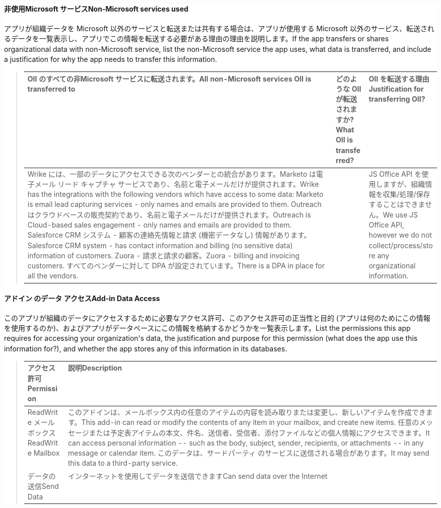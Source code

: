 #### <a name="non-microsoft-services-used"></a><span data-ttu-id="24b2d-140">非使用Microsoft サービス</span><span class="sxs-lookup"><span data-stu-id="24b2d-140">Non-Microsoft services used</span></span>

<span data-ttu-id="24b2d-141">アプリが組織データを Microsoft 以外のサービスと転送または共有する場合は、アプリが使用する Microsoft 以外のサービス、転送されるデータを一覧表示し、アプリでこの情報を転送する必要がある理由の理由を説明します。</span><span class="sxs-lookup"><span data-stu-id="24b2d-141">If the app transfers or shares organizational data with non-Microsoft service, list the non-Microsoft service the app uses, what data is transferred, and include a justification for why the app needs to transfer this information.</span></span>

>| <span data-ttu-id="24b2d-142">**OII のすべての非Microsoft サービスに転送されます。**</span><span class="sxs-lookup"><span data-stu-id="24b2d-142">**All non-Microsoft services OII is transferred to**</span></span> |  <span data-ttu-id="24b2d-143">**どのような OII が転送されますか?**</span><span class="sxs-lookup"><span data-stu-id="24b2d-143">**What OII is transferred?**</span></span> | <span data-ttu-id="24b2d-144">**OII を転送する理由**</span><span class="sxs-lookup"><span data-stu-id="24b2d-144">**Justification for transferring OII?**</span></span> |
>|:-------------------|:--------------------------|:--------------------------|
>| <span data-ttu-id="24b2d-145">Wrike には、一部のデータにアクセスできる次のベンダーとの統合があります。Marketo は電子メール リード キャプチャ サービスであり、名前と電子メールだけが提供されます。</span><span class="sxs-lookup"><span data-stu-id="24b2d-145">Wrike has the integrations with the following vendors which have access to some data: Marketo is email lead capturing services - only names and emails are provided to them.</span></span> <span data-ttu-id="24b2d-146">Outreach はクラウドベースの販売契約であり、名前と電子メールだけが提供されます。</span><span class="sxs-lookup"><span data-stu-id="24b2d-146">Outreach is Cloud-based sales engagement - only names and emails are provided to them.</span></span> <span data-ttu-id="24b2d-147">Salesforce CRM システム - 顧客の連絡先情報と請求 (機密データなし) 情報があります。</span><span class="sxs-lookup"><span data-stu-id="24b2d-147">Salesforce CRM system - has contact information and billing (no sensitive data) information of customers.</span></span> <span data-ttu-id="24b2d-148">Zuora - 請求と請求の顧客。</span><span class="sxs-lookup"><span data-stu-id="24b2d-148">Zuora - billing and invoicing customers.</span></span> <span data-ttu-id="24b2d-149">すべてのベンダーに対して DPA が設定されています。</span><span class="sxs-lookup"><span data-stu-id="24b2d-149">There is a DPA in place for all the vendors.</span></span> |  | <span data-ttu-id="24b2d-150">JS Office API を使用しますが、組織情報を収集/処理/保存することはできません。</span><span class="sxs-lookup"><span data-stu-id="24b2d-150">We use JS Office API, however we do not collect/process/store any organizational information.</span></span> |



#### <a name="add-in-data-access"></a><span data-ttu-id="24b2d-151">アドイン のデータ アクセス</span><span class="sxs-lookup"><span data-stu-id="24b2d-151">Add-in Data Access</span></span>

<span data-ttu-id="24b2d-152">このアプリが組織のデータにアクセスするために必要なアクセス許可、このアクセス許可の正当性と目的 (アプリは何のためにこの情報を使用するのか)、およびアプリがデータベースにこの情報を格納するかどうかを一覧表示します。</span><span class="sxs-lookup"><span data-stu-id="24b2d-152">List the permissions this app requires for accessing your organization's data, the justification and purpose for this permission (what does the app use this information for?), and whether the app stores any of this information in its databases.</span></span>

>| <span data-ttu-id="24b2d-153">**アクセス許可**</span><span class="sxs-lookup"><span data-stu-id="24b2d-153">**Permission**</span></span>  | <span data-ttu-id="24b2d-154">**説明**</span><span class="sxs-lookup"><span data-stu-id="24b2d-154">**Description**</span></span> |
>|:----------------|:----------------|
>| <span data-ttu-id="24b2d-155">ReadWrite メールボックス</span><span class="sxs-lookup"><span data-stu-id="24b2d-155">ReadWrite Mailbox</span></span> | <span data-ttu-id="24b2d-156">このアドインは、メールボックス内の任意のアイテムの内容を読み取りまたは変更し、新しいアイテムを作成できます。</span><span class="sxs-lookup"><span data-stu-id="24b2d-156">This add-in can read or modify the contents of any item in your mailbox, and create new items.</span></span> <span data-ttu-id="24b2d-157">任意のメッセージまたは予定表アイテムの本文、件名、送信者、受信者、添付ファイルなどの個人情報にアクセスできます。</span><span class="sxs-lookup"><span data-stu-id="24b2d-157">It can access personal information -- such as the body, subject, sender, recipients, or attachments -- in any message or calendar item.</span></span> <span data-ttu-id="24b2d-158">このデータは、サードパーティ のサービスに送信される場合があります。</span><span class="sxs-lookup"><span data-stu-id="24b2d-158">It may send this data to a third-party service.</span></span> |
>| <span data-ttu-id="24b2d-159">データの送信</span><span class="sxs-lookup"><span data-stu-id="24b2d-159">Send Data</span></span> | <span data-ttu-id="24b2d-160">インターネットを使用してデータを送信できます</span><span class="sxs-lookup"><span data-stu-id="24b2d-160">Can send data over the Internet</span></span> |
